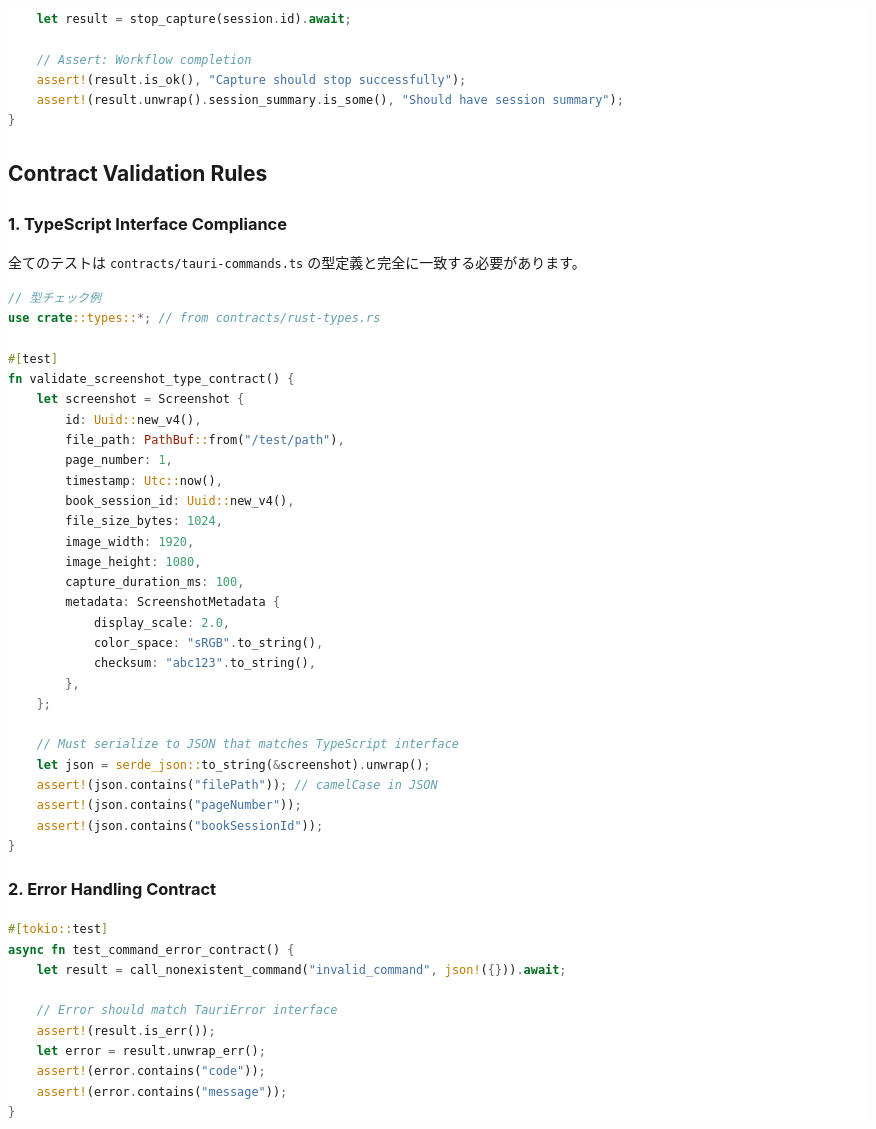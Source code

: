 ```rust
    let result = stop_capture(session.id).await;
    
    // Assert: Workflow completion
    assert!(result.is_ok(), "Capture should stop successfully");
    assert!(result.unwrap().session_summary.is_some(), "Should have session summary");
}
```

## Contract Validation Rules

### 1. TypeScript Interface Compliance
全てのテストは `contracts/tauri-commands.ts` の型定義と完全に一致する必要があります。

```rust
// 型チェック例
use crate::types::*; // from contracts/rust-types.rs

#[test]
fn validate_screenshot_type_contract() {
    let screenshot = Screenshot {
        id: Uuid::new_v4(),
        file_path: PathBuf::from("/test/path"),
        page_number: 1,
        timestamp: Utc::now(),
        book_session_id: Uuid::new_v4(),
        file_size_bytes: 1024,
        image_width: 1920,
        image_height: 1080,
        capture_duration_ms: 100,
        metadata: ScreenshotMetadata {
            display_scale: 2.0,
            color_space: "sRGB".to_string(),
            checksum: "abc123".to_string(),
        },
    };
    
    // Must serialize to JSON that matches TypeScript interface
    let json = serde_json::to_string(&screenshot).unwrap();
    assert!(json.contains("filePath")); // camelCase in JSON
    assert!(json.contains("pageNumber"));
    assert!(json.contains("bookSessionId"));
}
```

### 2. Error Handling Contract
```rust
#[tokio::test]
async fn test_command_error_contract() {
    let result = call_nonexistent_command("invalid_command", json!({})).await;
    
    // Error should match TauriError interface
    assert!(result.is_err());
    let error = result.unwrap_err();
    assert!(error.contains("code"));
    assert!(error.contains("message"));
}
```
